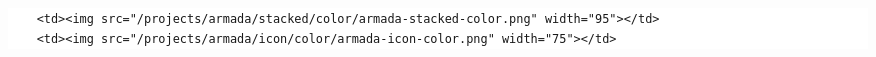         <td><img src="/projects/armada/stacked/color/armada-stacked-color.png" width="95"></td>
        <td><img src="/projects/armada/icon/color/armada-icon-color.png" width="75"></td>